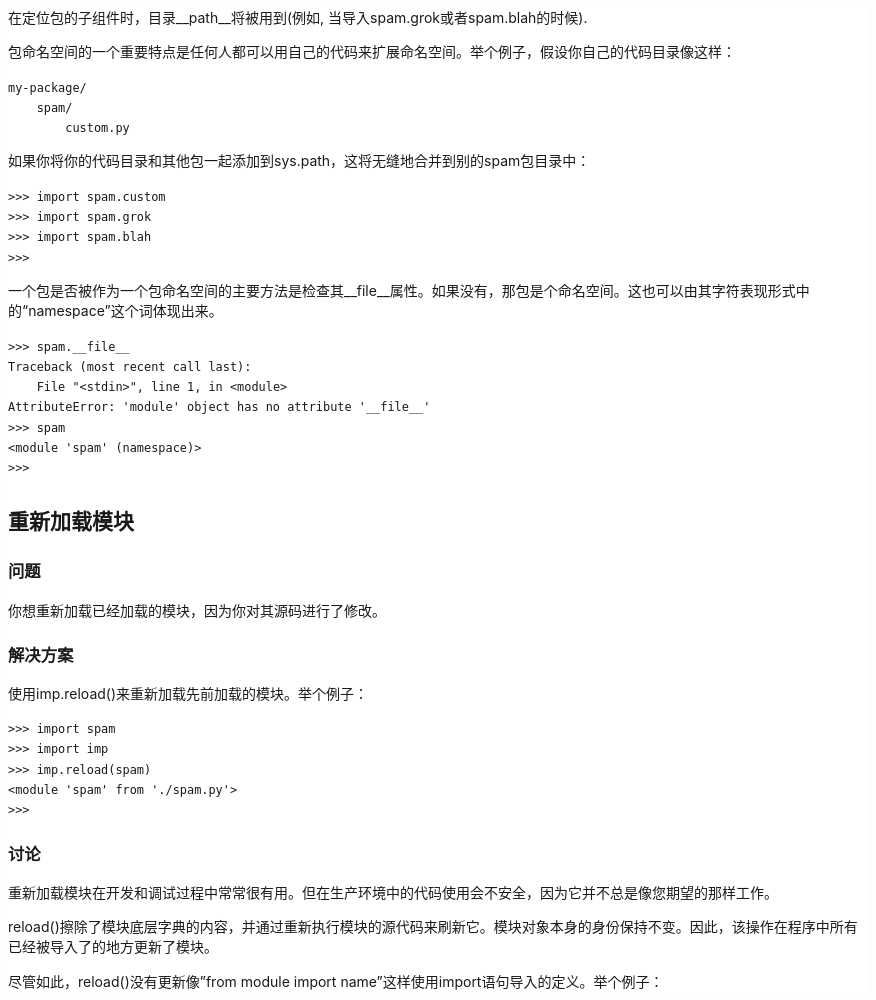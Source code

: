 在定位包的子组件时，目录__path__将被用到(例如, 当导入spam.grok或者spam.blah的时候).

包命名空间的一个重要特点是任何人都可以用自己的代码来扩展命名空间。举个例子，假设你自己的代码目录像这样：

```
my-package/
    spam/
        custom.py
```

如果你将你的代码目录和其他包一起添加到sys.path，这将无缝地合并到别的spam包目录中：

```
>>> import spam.custom
>>> import spam.grok
>>> import spam.blah
>>>
```

一个包是否被作为一个包命名空间的主要方法是检查其__file__属性。如果没有，那包是个命名空间。这也可以由其字符表现形式中的“namespace”这个词体现出来。

```
>>> spam.__file__
Traceback (most recent call last):
    File "<stdin>", line 1, in <module>
AttributeError: 'module' object has no attribute '__file__'
>>> spam
<module 'spam' (namespace)>
>>>
```

## 重新加载模块

### 问题

你想重新加载已经加载的模块，因为你对其源码进行了修改。

### 解决方案

使用imp.reload()来重新加载先前加载的模块。举个例子：

```
>>> import spam
>>> import imp
>>> imp.reload(spam)
<module 'spam' from './spam.py'>
>>>
```

### 讨论

重新加载模块在开发和调试过程中常常很有用。但在生产环境中的代码使用会不安全，因为它并不总是像您期望的那样工作。

reload()擦除了模块底层字典的内容，并通过重新执行模块的源代码来刷新它。模块对象本身的身份保持不变。因此，该操作在程序中所有已经被导入了的地方更新了模块。

尽管如此，reload()没有更新像”from module import name”这样使用import语句导入的定义。举个例子：
